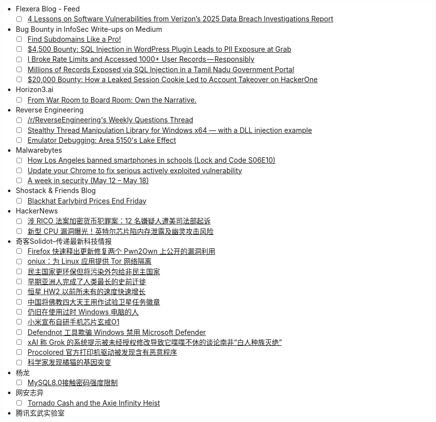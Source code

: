 - Flexera Blog - Feed
  - [ ] [4 Lessons on Software Vulnerabilities from Verizon’s 2025 Data Breach Investigations Report](https://www.flexera.com/blog/security/software-vulnerabilities-lessons-from-verizons-2025-data-breach-investigations-report/)
- Bug Bounty in InfoSec Write-ups on Medium
  - [ ] [Find Subdomains Like a Pro!](https://infosecwriteups.com/find-subdomains-like-a-pro-df2c169ce153?source=rss----7b722bfd1b8d--bug_bounty)
  - [ ] [$4,500 Bounty: SQL Injection in WordPress Plugin Leads to PII Exposure at Grab](https://infosecwriteups.com/4-500-bounty-sql-injection-in-wordpress-plugin-leads-to-pii-exposure-at-grab-7c26aa7beff6?source=rss----7b722bfd1b8d--bug_bounty)
  - [ ] [I Broke Rate Limits and Accessed 1000+ User Records — Responsibly](https://infosecwriteups.com/i-broke-rate-limits-and-accessed-1000-user-records-responsibly-8c45f20729ba?source=rss----7b722bfd1b8d--bug_bounty)
  - [ ] [Millions of Records Exposed via SQL Injection in a Tamil Nadu Government Portal](https://infosecwriteups.com/millions-of-records-exposed-via-sql-injection-in-a-tamil-nadu-government-portal-0981d3827ed2?source=rss----7b722bfd1b8d--bug_bounty)
  - [ ] [$20,000 Bounty: How a Leaked Session Cookie Led to Account Takeover on HackerOne](https://infosecwriteups.com/20-000-bounty-how-a-leaked-session-cookie-led-to-account-takeover-on-hackerone-4a805cb892f9?source=rss----7b722bfd1b8d--bug_bounty)
- Horizon3.ai
  - [ ] [From War Room to Board Room: Own the Narrative.](https://horizon3.ai/downloads/whitepapers/from-war-room-to-board-room-own-the-narrative/)
- Reverse Engineering
  - [ ] [/r/ReverseEngineering's Weekly Questions Thread](https://www.reddit.com/r/ReverseEngineering/comments/1kq5d1q/rreverseengineerings_weekly_questions_thread/)
  - [ ] [Stealthy Thread Manipulation Library for Windows x64 — with a DLL injection example](https://www.reddit.com/r/ReverseEngineering/comments/1kqm0x2/stealthy_thread_manipulation_library_for_windows/)
  - [ ] [Emulator Debugging: Area 5150's Lake Effect](https://www.reddit.com/r/ReverseEngineering/comments/1kqc7ns/emulator_debugging_area_5150s_lake_effect/)
- Malwarebytes
  - [ ] [How Los Angeles banned smartphones in schools (Lock and Code S06E10)](https://www.malwarebytes.com/blog/podcast/2025/05/how-los-angeles-banned-smartphones-in-schools-lock-and-code-s06e10)
  - [ ] [Update your Chrome to fix serious actively exploited vulnerability](https://www.malwarebytes.com/blog/news/2025/05/update-your-chrome-to-fix-serious-actively-exploited-vulnerability)
  - [ ] [A week in security (May 12 &#8211; May 18)](https://www.malwarebytes.com/blog/news/2025/05/a-week-in-security-may-12-may-18)
- Shostack & Friends Blog
  - [ ] [Blackhat Earlybird Prices End Friday](https://shostack.org/blog/blackhat-earlybird-pricing-25/)
- HackerNews
  - [ ] [涉 RICO 法案加密货币犯罪案：12 名嫌疑人遭美司法部起诉​](https://hackernews.cc/archives/58809)
  - [ ] [新型 CPU 漏洞曝光！英特尔芯片陷内存泄露及幽灵攻击风险](https://hackernews.cc/archives/58807)
- 奇客Solidot–传递最新科技情报
  - [ ] [Firefox 快速释出更新修复两个 Pwn2Own 上公开的漏洞利用](https://www.solidot.org/story?sid=81334)
  - [ ] [oniux：为 Linux 应用提供 Tor 网络隔离](https://www.solidot.org/story?sid=81333)
  - [ ] [民主国家更环保但将污染外包给非民主国家](https://www.solidot.org/story?sid=81332)
  - [ ] [早期亚洲人完成了人类最长的史前迁徙](https://www.solidot.org/story?sid=81331)
  - [ ] [恒星 HW2 以前所未有的速度快速增长](https://www.solidot.org/story?sid=81330)
  - [ ] [中国将佛教四大天王用作试验卫星任务徽章](https://www.solidot.org/story?sid=81329)
  - [ ] [仍旧在使用过时 Windows 电脑的人](https://www.solidot.org/story?sid=81328)
  - [ ] [小米宣布自研手机芯片玄戒O1](https://www.solidot.org/story?sid=81327)
  - [ ] [Defendnot 工具欺骗 Windows 禁用 Microsoft Defender](https://www.solidot.org/story?sid=81326)
  - [ ] [xAI 称 Grok 的系统提示被未经授权修改导致它喋喋不休的谈论南非“白人种族灭绝”](https://www.solidot.org/story?sid=81325)
  - [ ] [Procolored 官方打印机驱动被发现含有恶意程序](https://www.solidot.org/story?sid=81324)
  - [ ] [科学家发现橘猫的基因突变](https://www.solidot.org/story?sid=81323)
- 杨龙
  - [ ] [MySQL8.0接触密码强度限制](https://www.yanglong.pro/mysql8-0%e6%8e%a5%e8%a7%a6%e5%af%86%e7%a0%81%e5%bc%ba%e5%ba%a6%e9%99%90%e5%88%b6/)
- 网安志异
  - [ ] [Tornado Cash and the Axie Infinity Heist](https://mp.weixin.qq.com/s?__biz=MzAxNzYyNzMyNg==&mid=2664232714&idx=1&sn=a3e1c434d3282a9c6d9e3087c33b41af)
- 腾讯玄武实验室